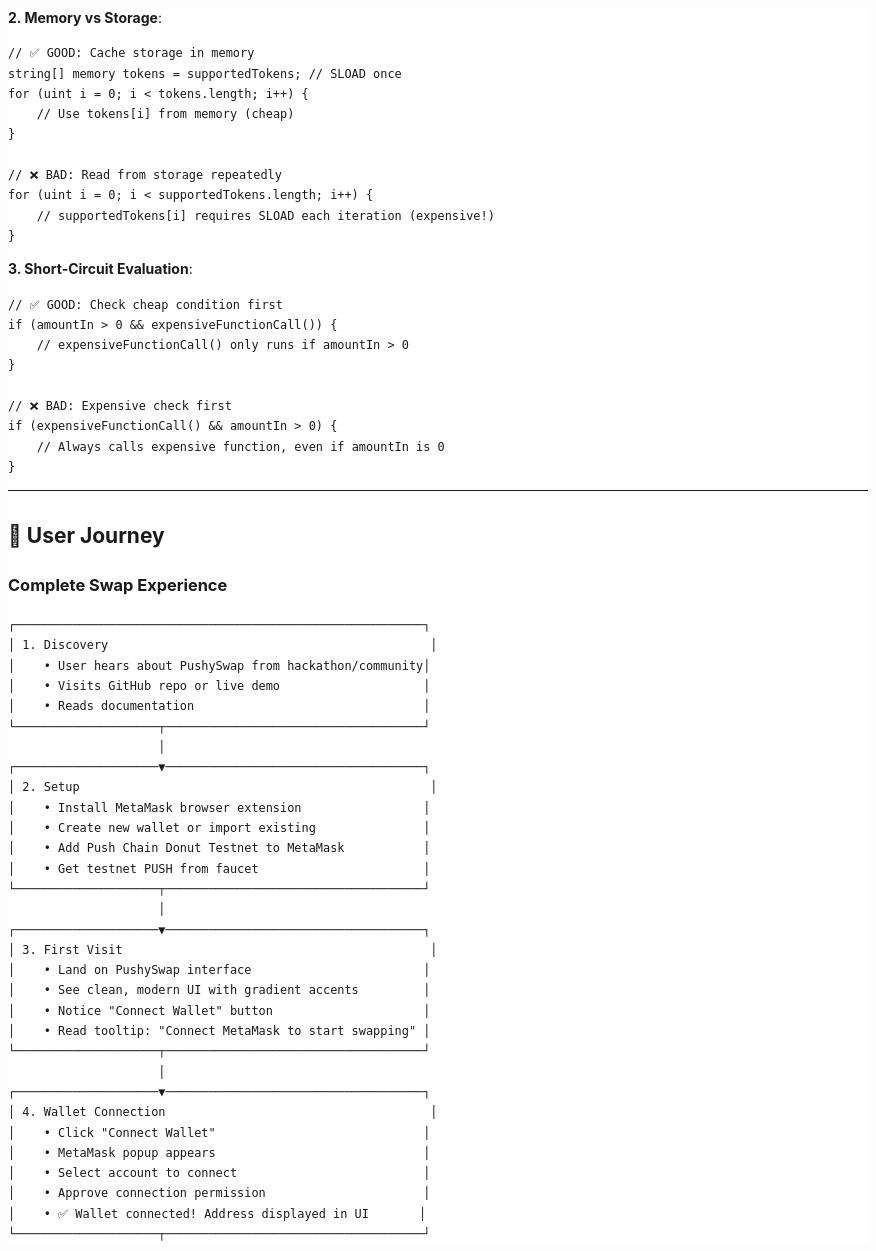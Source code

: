 **2. Memory vs Storage**:
```solidity
// ✅ GOOD: Cache storage in memory
string[] memory tokens = supportedTokens; // SLOAD once
for (uint i = 0; i < tokens.length; i++) {
    // Use tokens[i] from memory (cheap)
}

// ❌ BAD: Read from storage repeatedly
for (uint i = 0; i < supportedTokens.length; i++) {
    // supportedTokens[i] requires SLOAD each iteration (expensive!)
}
```

**3. Short-Circuit Evaluation**:
```solidity
// ✅ GOOD: Check cheap condition first
if (amountIn > 0 && expensiveFunctionCall()) {
    // expensiveFunctionCall() only runs if amountIn > 0
}

// ❌ BAD: Expensive check first
if (expensiveFunctionCall() && amountIn > 0) {
    // Always calls expensive function, even if amountIn is 0
}
```

---

## 🚶 User Journey

### Complete Swap Experience

```
┌─────────────────────────────────────────────────────────┐
│ 1. Discovery                                             │
│    • User hears about PushySwap from hackathon/community│
│    • Visits GitHub repo or live demo                    │
│    • Reads documentation                                │
└────────────────────┬────────────────────────────────────┘
                     │
┌────────────────────▼────────────────────────────────────┐
│ 2. Setup                                                 │
│    • Install MetaMask browser extension                 │
│    • Create new wallet or import existing               │
│    • Add Push Chain Donut Testnet to MetaMask           │
│    • Get testnet PUSH from faucet                       │
└────────────────────┬────────────────────────────────────┘
                     │
┌────────────────────▼────────────────────────────────────┐
│ 3. First Visit                                           │
│    • Land on PushySwap interface                        │
│    • See clean, modern UI with gradient accents         │
│    • Notice "Connect Wallet" button                     │
│    • Read tooltip: "Connect MetaMask to start swapping" │
└────────────────────┬────────────────────────────────────┘
                     │
┌────────────────────▼────────────────────────────────────┐
│ 4. Wallet Connection                                     │
│    • Click "Connect Wallet"                             │
│    • MetaMask popup appears                             │
│    • Select account to connect                          │
│    • Approve connection permission                      │
│    • ✅ Wallet connected! Address displayed in UI       │
└────────────────────┬────────────────────────────────────┘
```